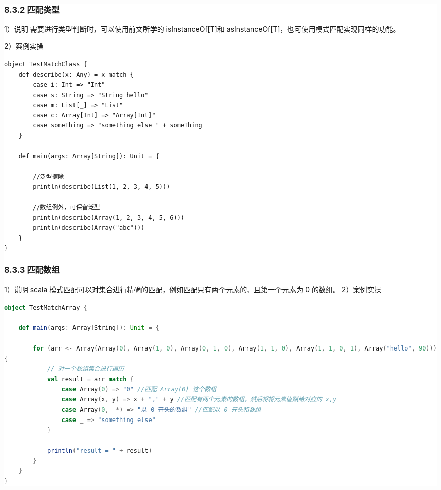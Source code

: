 ### 8.3.2 匹配类型

1）说明
需要进行类型判断时，可以使用前文所学的 isInstanceOf[T]和 asInstanceOf[T]，也可使用模式匹配实现同样的功能。

2）案例实操

```
object TestMatchClass {
    def describe(x: Any) = x match { 
        case i: Int => "Int"
        case s: String => "String hello"
        case m: List[_] => "List"
        case c: Array[Int] => "Array[Int]"
        case someThing => "something else " + someThing
    }

    def main(args: Array[String]): Unit = {

        //泛型擦除
        println(describe(List(1, 2, 3, 4, 5)))

        //数组例外，可保留泛型
        println(describe(Array(1, 2, 3, 4, 5, 6))) 
        println(describe(Array("abc")))
    }
}
```

### 8.3.3 匹配数组

1）说明
scala 模式匹配可以对集合进行精确的匹配，例如匹配只有两个元素的、且第一个元素为 0 的数组。
2）案例实操

```scala
object TestMatchArray {

    def main(args: Array[String]): Unit = {

        for (arr <- Array(Array(0), Array(1, 0), Array(0, 1, 0), Array(1, 1, 0), Array(1, 1, 0, 1), Array("hello", 90))) { 
            // 对一个数组集合进行遍历
            val result = arr match {
                case Array(0) => "0" //匹配 Array(0) 这个数组
                case Array(x, y) => x + "," + y //匹配有两个元素的数组，然后将将元素值赋给对应的 x,y
                case Array(0, _*) => "以 0 开头的数组" //匹配以 0 开头和数组
                case _ => "something else"
            }

        	println("result = " + result)
        }
    }
}
```
